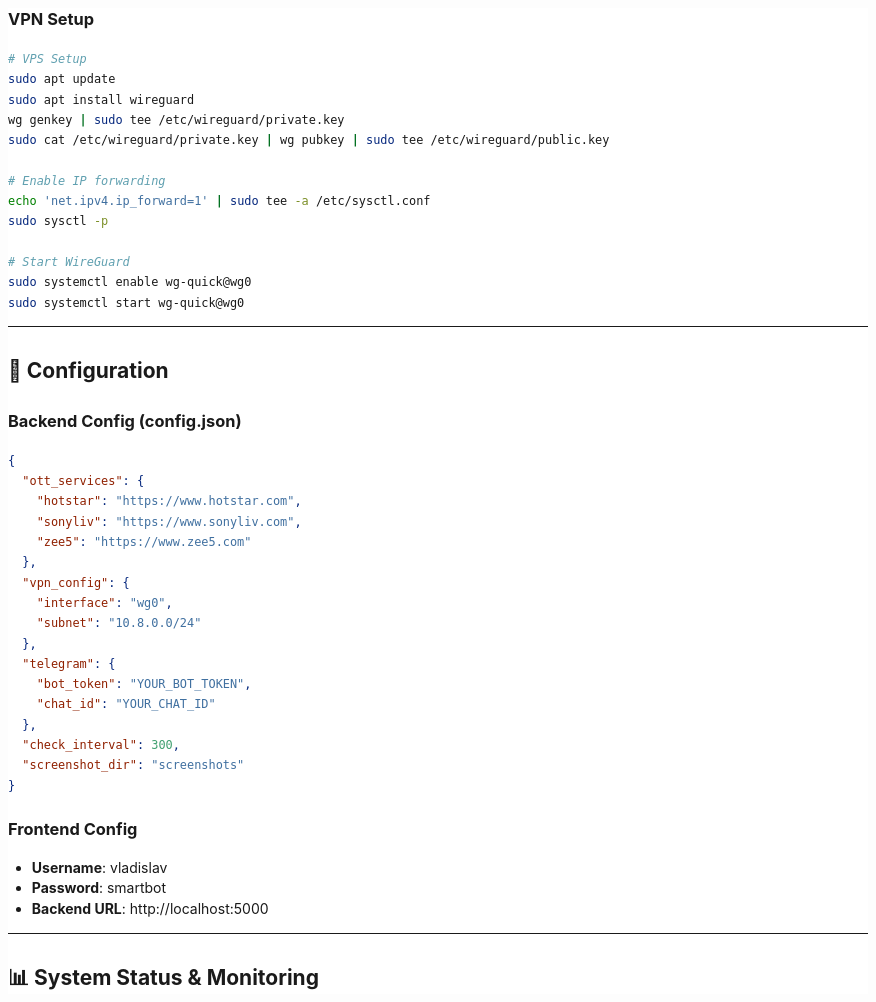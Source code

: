 ### **VPN Setup**
```bash
# VPS Setup
sudo apt update
sudo apt install wireguard
wg genkey | sudo tee /etc/wireguard/private.key
sudo cat /etc/wireguard/private.key | wg pubkey | sudo tee /etc/wireguard/public.key

# Enable IP forwarding
echo 'net.ipv4.ip_forward=1' | sudo tee -a /etc/sysctl.conf
sudo sysctl -p

# Start WireGuard
sudo systemctl enable wg-quick@wg0
sudo systemctl start wg-quick@wg0
```

---

## 🔧 **Configuration**

### **Backend Config (config.json)**
```json
{
  "ott_services": {
    "hotstar": "https://www.hotstar.com",
    "sonyliv": "https://www.sonyliv.com", 
    "zee5": "https://www.zee5.com"
  },
  "vpn_config": {
    "interface": "wg0",
    "subnet": "10.8.0.0/24"
  },
  "telegram": {
    "bot_token": "YOUR_BOT_TOKEN",
    "chat_id": "YOUR_CHAT_ID"
  },
  "check_interval": 300,
  "screenshot_dir": "screenshots"
}
```

### **Frontend Config**
- **Username**: vladislav
- **Password**: smartbot
- **Backend URL**: http://localhost:5000

---

## 📊 **System Status & Monitoring**
